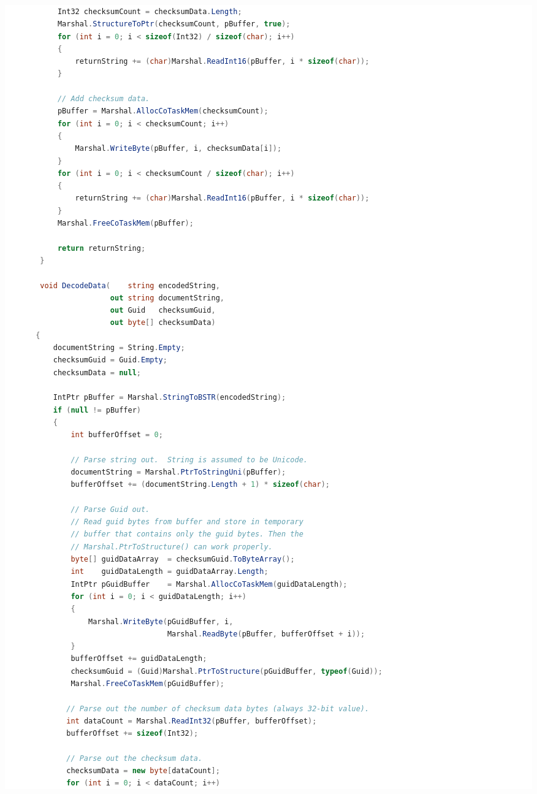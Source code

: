 ```csharp  
            Int32 checksumCount = checksumData.Length;  
            Marshal.StructureToPtr(checksumCount, pBuffer, true);  
            for (int i = 0; i < sizeof(Int32) / sizeof(char); i++)  
            {  
                returnString += (char)Marshal.ReadInt16(pBuffer, i * sizeof(char));  
            }  
  
            // Add checksum data.  
            pBuffer = Marshal.AllocCoTaskMem(checksumCount);  
            for (int i = 0; i < checksumCount; i++)  
            {  
                Marshal.WriteByte(pBuffer, i, checksumData[i]);  
            }  
            for (int i = 0; i < checksumCount / sizeof(char); i++)  
            {  
                returnString += (char)Marshal.ReadInt16(pBuffer, i * sizeof(char));  
            }  
            Marshal.FreeCoTaskMem(pBuffer);  
  
            return returnString;  
        }  
  
        void DecodeData(    string encodedString,  
                        out string documentString,  
                        out Guid   checksumGuid,  
                        out byte[] checksumData)  
       {  
           documentString = String.Empty;  
           checksumGuid = Guid.Empty;  
           checksumData = null;  
  
           IntPtr pBuffer = Marshal.StringToBSTR(encodedString);  
           if (null != pBuffer)  
           {  
               int bufferOffset = 0;  
  
               // Parse string out.  String is assumed to be Unicode.  
               documentString = Marshal.PtrToStringUni(pBuffer);  
               bufferOffset += (documentString.Length + 1) * sizeof(char);  
  
               // Parse Guid out.  
               // Read guid bytes from buffer and store in temporary  
               // buffer that contains only the guid bytes. Then the  
               // Marshal.PtrToStructure() can work properly.  
               byte[] guidDataArray  = checksumGuid.ToByteArray();  
               int    guidDataLength = guidDataArray.Length;  
               IntPtr pGuidBuffer    = Marshal.AllocCoTaskMem(guidDataLength);  
               for (int i = 0; i < guidDataLength; i++)  
               {  
                   Marshal.WriteByte(pGuidBuffer, i,  
                                     Marshal.ReadByte(pBuffer, bufferOffset + i));  
               }  
               bufferOffset += guidDataLength;  
               checksumGuid = (Guid)Marshal.PtrToStructure(pGuidBuffer, typeof(Guid));  
               Marshal.FreeCoTaskMem(pGuidBuffer);  
  
              // Parse out the number of checksum data bytes (always 32-bit value).  
              int dataCount = Marshal.ReadInt32(pBuffer, bufferOffset);  
              bufferOffset += sizeof(Int32);  
  
              // Parse out the checksum data.  
              checksumData = new byte[dataCount];  
              for (int i = 0; i < dataCount; i++)  
```
